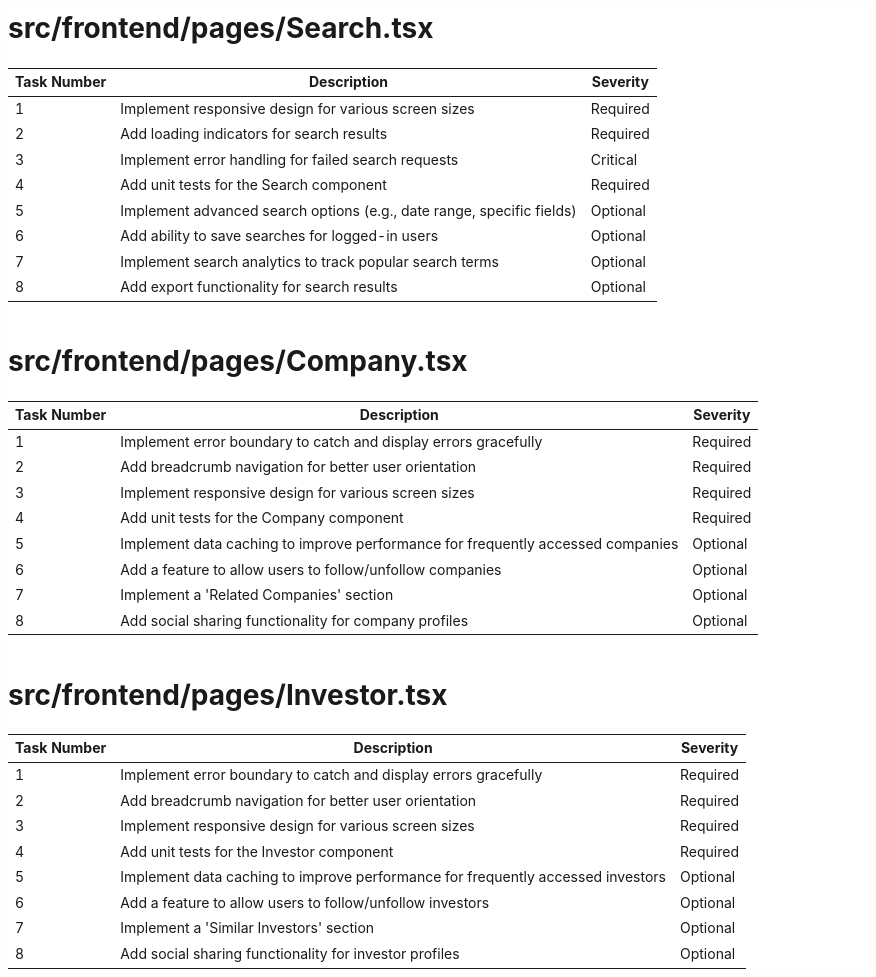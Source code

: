 # src/frontend/pages/Search.tsx

| Task Number | Description | Severity |
|-------------|-------------|----------|
| 1 | Implement responsive design for various screen sizes | Required |
| 2 | Add loading indicators for search results | Required |
| 3 | Implement error handling for failed search requests | Critical |
| 4 | Add unit tests for the Search component | Required |
| 5 | Implement advanced search options (e.g., date range, specific fields) | Optional |
| 6 | Add ability to save searches for logged-in users | Optional |
| 7 | Implement search analytics to track popular search terms | Optional |
| 8 | Add export functionality for search results | Optional |

# src/frontend/pages/Company.tsx

| Task Number | Description | Severity |
|-------------|-------------|----------|
| 1 | Implement error boundary to catch and display errors gracefully | Required |
| 2 | Add breadcrumb navigation for better user orientation | Required |
| 3 | Implement responsive design for various screen sizes | Required |
| 4 | Add unit tests for the Company component | Required |
| 5 | Implement data caching to improve performance for frequently accessed companies | Optional |
| 6 | Add a feature to allow users to follow/unfollow companies | Optional |
| 7 | Implement a 'Related Companies' section | Optional |
| 8 | Add social sharing functionality for company profiles | Optional |

# src/frontend/pages/Investor.tsx

| Task Number | Description | Severity |
|-------------|-------------|----------|
| 1 | Implement error boundary to catch and display errors gracefully | Required |
| 2 | Add breadcrumb navigation for better user orientation | Required |
| 3 | Implement responsive design for various screen sizes | Required |
| 4 | Add unit tests for the Investor component | Required |
| 5 | Implement data caching to improve performance for frequently accessed investors | Optional |
| 6 | Add a feature to allow users to follow/unfollow investors | Optional |
| 7 | Implement a 'Similar Investors' section | Optional |
| 8 | Add social sharing functionality for investor profiles | Optional |
